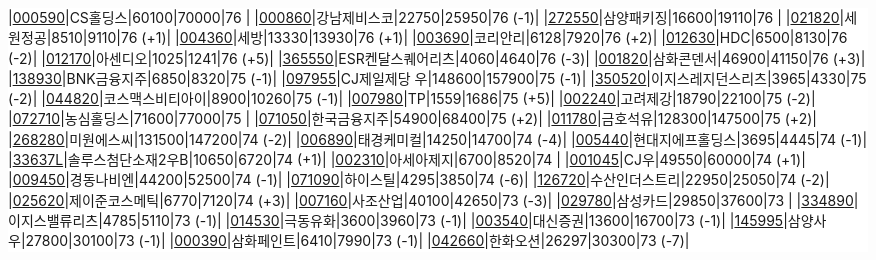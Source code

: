 |[000590](https://finance.daum.net/quotes/A000590)|CS홀딩스|60100|70000|76 |
|[000860](https://finance.daum.net/quotes/A000860)|강남제비스코|22750|25950|76 (-1)|
|[272550](https://finance.daum.net/quotes/A272550)|삼양패키징|16600|19110|76 |
|[021820](https://finance.daum.net/quotes/A021820)|세원정공|8510|9110|76 (+1)|
|[004360](https://finance.daum.net/quotes/A004360)|세방|13330|13930|76 (+1)|
|[003690](https://finance.daum.net/quotes/A003690)|코리안리|6128|7920|76 (+2)|
|[012630](https://finance.daum.net/quotes/A012630)|HDC|6500|8130|76 (-2)|
|[012170](https://finance.daum.net/quotes/A012170)|아센디오|1025|1241|76 (+5)|
|[365550](https://finance.daum.net/quotes/A365550)|ESR켄달스퀘어리츠|4060|4640|76 (-3)|
|[001820](https://finance.daum.net/quotes/A001820)|삼화콘덴서|46900|41150|76 (+3)|
|[138930](https://finance.daum.net/quotes/A138930)|BNK금융지주|6850|8320|75 (-1)|
|[097955](https://finance.daum.net/quotes/A097955)|CJ제일제당 우|148600|157900|75 (-1)|
|[350520](https://finance.daum.net/quotes/A350520)|이지스레지던스리츠|3965|4330|75 (-2)|
|[044820](https://finance.daum.net/quotes/A044820)|코스맥스비티아이|8900|10260|75 (-1)|
|[007980](https://finance.daum.net/quotes/A007980)|TP|1559|1686|75 (+5)|
|[002240](https://finance.daum.net/quotes/A002240)|고려제강|18790|22100|75 (-2)|
|[072710](https://finance.daum.net/quotes/A072710)|농심홀딩스|71600|77000|75 |
|[071050](https://finance.daum.net/quotes/A071050)|한국금융지주|54900|68400|75 (+2)|
|[011780](https://finance.daum.net/quotes/A011780)|금호석유|128300|147500|75 (+2)|
|[268280](https://finance.daum.net/quotes/A268280)|미원에스씨|131500|147200|74 (-2)|
|[006890](https://finance.daum.net/quotes/A006890)|태경케미컬|14250|14700|74 (-4)|
|[005440](https://finance.daum.net/quotes/A005440)|현대지에프홀딩스|3695|4445|74 (-1)|
|[33637L](https://finance.daum.net/quotes/A33637L)|솔루스첨단소재2우B|10650|6720|74 (+1)|
|[002310](https://finance.daum.net/quotes/A002310)|아세아제지|6700|8520|74 |
|[001045](https://finance.daum.net/quotes/A001045)|CJ우|49550|60000|74 (+1)|
|[009450](https://finance.daum.net/quotes/A009450)|경동나비엔|44200|52500|74 (-1)|
|[071090](https://finance.daum.net/quotes/A071090)|하이스틸|4295|3850|74 (-6)|
|[126720](https://finance.daum.net/quotes/A126720)|수산인더스트리|22950|25050|74 (-2)|
|[025620](https://finance.daum.net/quotes/A025620)|제이준코스메틱|6770|7120|74 (+3)|
|[007160](https://finance.daum.net/quotes/A007160)|사조산업|40100|42650|73 (-3)|
|[029780](https://finance.daum.net/quotes/A029780)|삼성카드|29850|37600|73 |
|[334890](https://finance.daum.net/quotes/A334890)|이지스밸류리츠|4785|5110|73 (-1)|
|[014530](https://finance.daum.net/quotes/A014530)|극동유화|3600|3960|73 (-1)|
|[003540](https://finance.daum.net/quotes/A003540)|대신증권|13600|16700|73 (-1)|
|[145995](https://finance.daum.net/quotes/A145995)|삼양사우|27800|30100|73 (-1)|
|[000390](https://finance.daum.net/quotes/A000390)|삼화페인트|6410|7990|73 (-1)|
|[042660](https://finance.daum.net/quotes/A042660)|한화오션|26297|30300|73 (-7)|